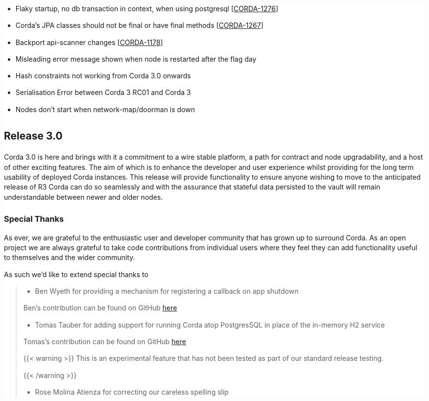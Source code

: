 
* Flaky startup, no db transaction in context, when using postgresql [[CORDA-1276](https://r3-cev.atlassian.net/browse/CORDA-1276)]


* Corda’s JPA classes should not be final or have final methods [[CORDA-1267](https://r3-cev.atlassian.net/browse/CORDA-1267)]


* Backport api-scanner changes [[CORDA-1178](https://r3-cev.atlassian.net/browse/CORDA-1178)]


* Misleading error message shown when node is restarted after the flag day


* Hash constraints not working from Corda 3.0 onwards


* Serialisation Error between Corda 3 RC01 and Corda 3


* Nodes don’t start when network-map/doorman is down



## Release 3.0

Corda 3.0 is here and brings with it a commitment to a wire stable platform, a path for contract and node upgradability,
                and a host of other exciting features. The aim of which is to enhance the developer and user experience whilst providing
                for the long term usability of deployed Corda instances. This release will provide functionality to ensure anyone wishing
                to move to the anticipated release of R3 Corda can do so seamlessly and with the assurance that stateful data persisted to
                the vault will remain understandable between newer and older nodes.


### Special Thanks

As ever, we are grateful to the enthusiastic user and developer community that has  grown up to surround Corda.
                    As an open project we are always grateful to take code contributions from individual users where they feel they
                    can add functionality useful to themselves and the wider community.

As such we’d like to extend special thanks to

> 
> 
> * Ben Wyeth for providing a mechanism for registering a callback on app shutdown
> 
> Ben’s contribution can be found on GitHub
>                                 [here](https://github.com/corda/corda/commit/d17670c747d16b7f6e06e19bbbd25eb06e45cb93)
> 
> 
> * Tomas Tauber for adding support for running Corda atop PostgresSQL in place of the in-memory H2 service
> 
> Tomas’s contribution can be found on GitHub
>                                 [here](https://github.com/corda/corda/commit/342090db62ae40cef2be30b2ec4aa451b099d0b7)
> 
> 
> {{< warning >}}
> This is an experimental feature that has not been tested as part of our standard release testing.
> 
> {{< /warning >}}
> 
> 
> * Rose Molina Atienza for correcting our careless spelling slip